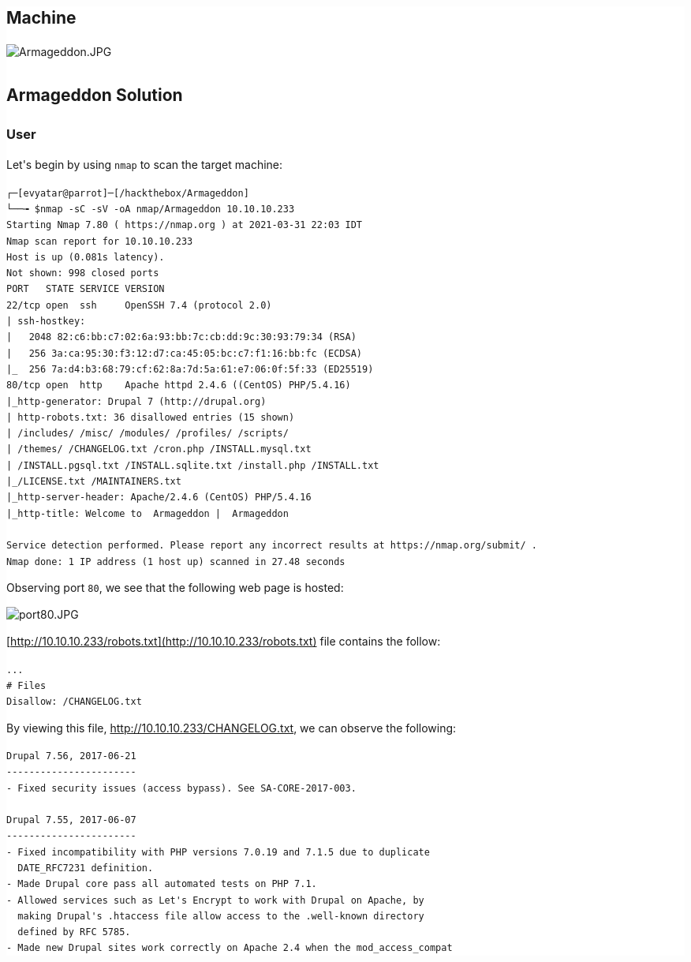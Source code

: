## Machine

![‏‏Armageddon.JPG](images/‏‏Armageddon.JPG)
 
## Armageddon Solution

### User

Let's begin by using `nmap` to scan the target machine:

```console
┌─[evyatar@parrot]─[/hackthebox/Armageddon]
└──╼ $nmap -sC -sV -oA nmap/Armageddon 10.10.10.233
Starting Nmap 7.80 ( https://nmap.org ) at 2021-03-31 22:03 IDT
Nmap scan report for 10.10.10.233
Host is up (0.081s latency).
Not shown: 998 closed ports
PORT   STATE SERVICE VERSION
22/tcp open  ssh     OpenSSH 7.4 (protocol 2.0)
| ssh-hostkey: 
|   2048 82:c6:bb:c7:02:6a:93:bb:7c:cb:dd:9c:30:93:79:34 (RSA)
|   256 3a:ca:95:30:f3:12:d7:ca:45:05:bc:c7:f1:16:bb:fc (ECDSA)
|_  256 7a:d4:b3:68:79:cf:62:8a:7d:5a:61:e7:06:0f:5f:33 (ED25519)
80/tcp open  http    Apache httpd 2.4.6 ((CentOS) PHP/5.4.16)
|_http-generator: Drupal 7 (http://drupal.org)
| http-robots.txt: 36 disallowed entries (15 shown)
| /includes/ /misc/ /modules/ /profiles/ /scripts/ 
| /themes/ /CHANGELOG.txt /cron.php /INSTALL.mysql.txt 
| /INSTALL.pgsql.txt /INSTALL.sqlite.txt /install.php /INSTALL.txt 
|_/LICENSE.txt /MAINTAINERS.txt
|_http-server-header: Apache/2.4.6 (CentOS) PHP/5.4.16
|_http-title: Welcome to  Armageddon |  Armageddon

Service detection performed. Please report any incorrect results at https://nmap.org/submit/ .
Nmap done: 1 IP address (1 host up) scanned in 27.48 seconds

```

Observing port `80`, we see that the following web page is hosted:

![port80.JPG](images/port80.JPG)

[http://10.10.10.233/robots.txt](http://10.10.10.233/robots.txt) file contains the follow: 
```
...
# Files
Disallow: /CHANGELOG.txt
```

By viewing this file, http://10.10.10.233/CHANGELOG.txt, we can observe the following:
```
Drupal 7.56, 2017-06-21
-----------------------
- Fixed security issues (access bypass). See SA-CORE-2017-003.

Drupal 7.55, 2017-06-07
-----------------------
- Fixed incompatibility with PHP versions 7.0.19 and 7.1.5 due to duplicate
  DATE_RFC7231 definition.
- Made Drupal core pass all automated tests on PHP 7.1.
- Allowed services such as Let's Encrypt to work with Drupal on Apache, by
  making Drupal's .htaccess file allow access to the .well-known directory
  defined by RFC 5785.
- Made new Drupal sites work correctly on Apache 2.4 when the mod_access_compat
```